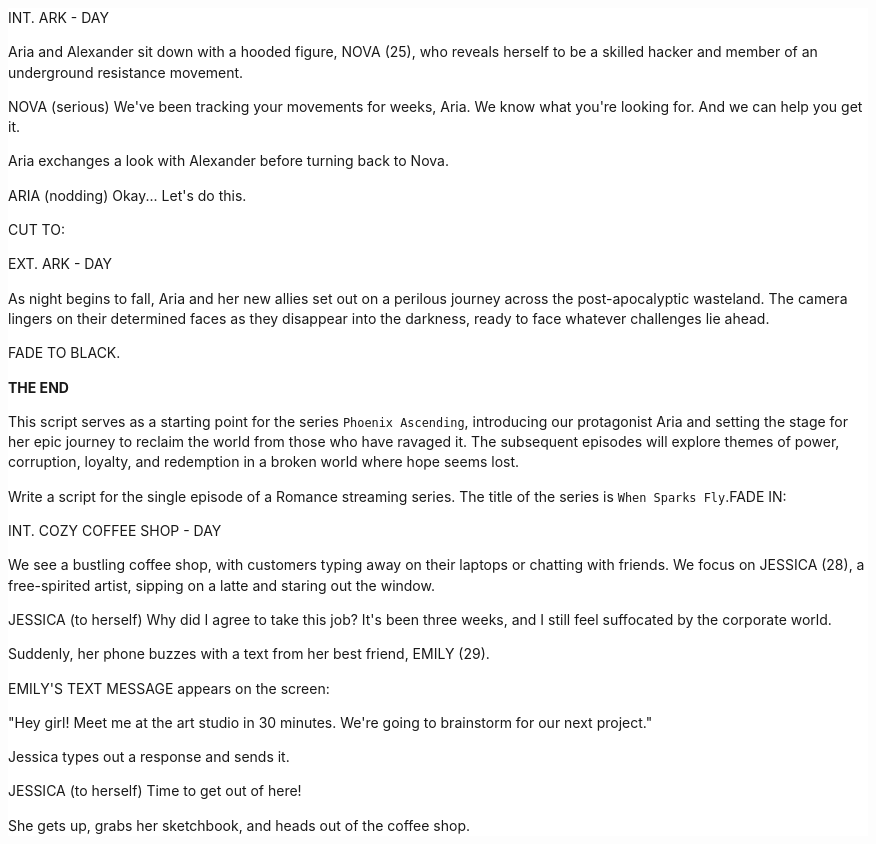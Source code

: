 INT. ARK - DAY

Aria and Alexander sit down with a hooded figure, NOVA (25), who reveals herself to be a skilled hacker and member of an underground resistance movement.

NOVA
(serious)
We've been tracking your movements for weeks, Aria. We know what you're looking for. And we can help you get it.

Aria exchanges a look with Alexander before turning back to Nova.

ARIA
(nodding)
Okay... Let's do this.

CUT TO:

EXT. ARK - DAY

As night begins to fall, Aria and her new allies set out on a perilous journey across the post-apocalyptic wasteland. The camera lingers on their determined faces as they disappear into the darkness, ready to face whatever challenges lie ahead.

FADE TO BLACK.

**THE END**

This script serves as a starting point for the series `Phoenix Ascending`, introducing our protagonist Aria and setting the stage for her epic journey to reclaim the world from those who have ravaged it. The subsequent episodes will explore themes of power, corruption, loyalty, and redemption in a broken world where hope seems lost.<end>

Write a script for the single episode of a Romance streaming series. The title of the series is `When Sparks Fly`.<start>FADE IN:

INT. COZY COFFEE SHOP - DAY

We see a bustling coffee shop, with customers typing away on their laptops or chatting with friends. We focus on JESSICA (28), a free-spirited artist, sipping on a latte and staring out the window.

JESSICA
(to herself)
Why did I agree to take this job? It's been three weeks, and I still feel suffocated by the corporate world.

Suddenly, her phone buzzes with a text from her best friend, EMILY (29).

EMILY'S TEXT MESSAGE appears on the screen:

"Hey girl! Meet me at the art studio in 30 minutes. We're going to brainstorm for our next project."

Jessica types out a response and sends it.

JESSICA
(to herself)
Time to get out of here!

She gets up, grabs her sketchbook, and heads out of the coffee shop.
